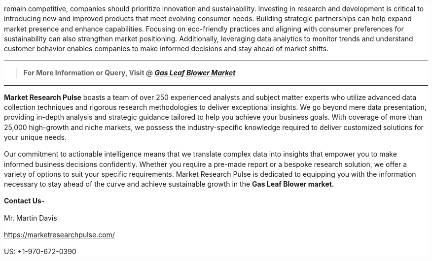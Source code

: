 remain competitive, companies should prioritize innovation and sustainability. Investing in research and development is critical to introducing new and improved products that meet evolving consumer needs. Building strategic partnerships can help expand market presence and enhance capabilities. Focusing on eco-friendly practices and aligning with consumer preferences for sustainability can also strengthen market positioning. Additionally, leveraging data analytics to monitor trends and understand customer behavior enables companies to make informed decisions and stay ahead of market shifts.</p><hr /><blockquote><p><strong>For More Information or Query, Visit @&nbsp;<em><a href="https://marketresearchpulse.com/report/39135/gas-leaf-blower-market?utm_source=Linkedin&utm_medium=0110">Gas Leaf Blower Market</a></em></strong></p></blockquote><hr /><p><strong>Market Research Pulse</strong> boasts a team of over 250 experienced analysts and subject matter experts who utilize advanced data collection techniques and rigorous research methodologies to deliver exceptional insights. We go beyond mere data presentation, providing in-depth analysis and strategic guidance tailored to help you achieve your business goals. With coverage of more than 25,000 high-growth and niche markets, we possess the industry-specific knowledge required to deliver customized solutions for your unique needs.</p><p>Our commitment to actionable intelligence means that we translate complex data into insights that empower you to make informed business decisions confidently. Whether you require a pre-made report or a bespoke research solution, we offer a variety of options to suit your specific requirements. Market Research Pulse is dedicated to equipping you with the information necessary to stay ahead of the curve and achieve sustainable growth in the <strong>Gas Leaf Blower market.</strong></p><p><strong>Contact Us-</strong></p><p>Mr. Martin Davis</p><p>https://marketresearchpulse.com/</p><p>US: +1-970-672-0390</p>